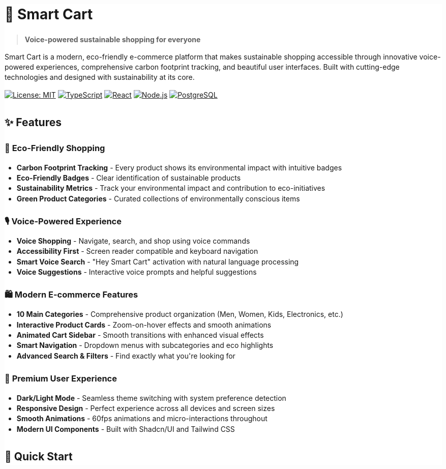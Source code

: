 # 🛒 Smart Cart

> **Voice-powered sustainable shopping for everyone**

Smart Cart is a modern, eco-friendly e-commerce platform that makes sustainable shopping accessible through innovative voice-powered experiences, comprehensive carbon footprint tracking, and beautiful user interfaces. Built with cutting-edge technologies and designed with sustainability at its core.

[![License: MIT](https://img.shields.io/badge/License-MIT-green.svg)](https://opensource.org/licenses/MIT)
[![TypeScript](https://img.shields.io/badge/TypeScript-007ACC?style=flat&logo=typescript&logoColor=white)](https://www.typescriptlang.org/)
[![React](https://img.shields.io/badge/React-20232A?style=flat&logo=react&logoColor=61DAFB)](https://reactjs.org/)
[![Node.js](https://img.shields.io/badge/Node.js-43853D?style=flat&logo=node.js&logoColor=white)](https://nodejs.org/)
[![PostgreSQL](https://img.shields.io/badge/PostgreSQL-316192?style=flat&logo=postgresql&logoColor=white)](https://www.postgresql.org/)

## ✨ Features

### 🌱 **Eco-Friendly Shopping**
- **Carbon Footprint Tracking** - Every product shows its environmental impact with intuitive badges
- **Eco-Friendly Badges** - Clear identification of sustainable products
- **Sustainability Metrics** - Track your environmental impact and contribution to eco-initiatives
- **Green Product Categories** - Curated collections of environmentally conscious items

### 🎙️ **Voice-Powered Experience**
- **Voice Shopping** - Navigate, search, and shop using voice commands
- **Accessibility First** - Screen reader compatible and keyboard navigation
- **Smart Voice Search** - "Hey Smart Cart" activation with natural language processing
- **Voice Suggestions** - Interactive voice prompts and helpful suggestions

### 🛍️ **Modern E-commerce Features**
- **10 Main Categories** - Comprehensive product organization (Men, Women, Kids, Electronics, etc.)
- **Interactive Product Cards** - Zoom-on-hover effects and smooth animations
- **Animated Cart Sidebar** - Smooth transitions with enhanced visual effects
- **Smart Navigation** - Dropdown menus with subcategories and eco highlights
- **Advanced Search & Filters** - Find exactly what you're looking for

### 🎨 **Premium User Experience**
- **Dark/Light Mode** - Seamless theme switching with system preference detection
- **Responsive Design** - Perfect experience across all devices and screen sizes
- **Smooth Animations** - 60fps animations and micro-interactions throughout
- **Modern UI Components** - Built with Shadcn/UI and Tailwind CSS

## 🚀 Quick Start
